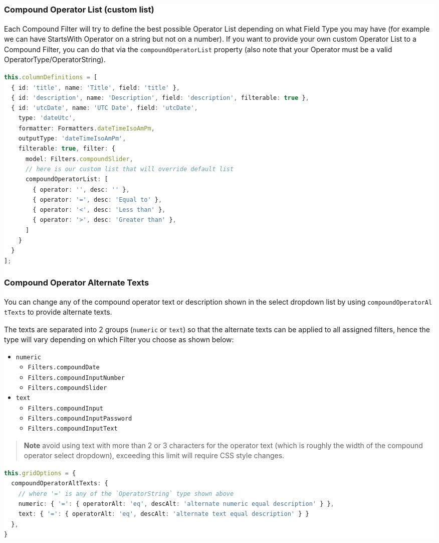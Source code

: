 ### Compound Operator List (custom list)
Each Compound Filter will try to define the best possible Operator List depending on what Field Type you may have (for example we can have StartsWith Operator on a string but not on a number). If you want to provide your own custom Operator List to a Compound Filter, you can do that via the `compoundOperatorList` property (also note that your Operator must be a valid OperatorType/OperatorString).

```ts
this.columnDefinitions = [
  { id: 'title', name: 'Title', field: 'title' },
  { id: 'description', name: 'Description', field: 'description', filterable: true },
  { id: 'utcDate', name: 'UTC Date', field: 'utcDate',
    type: 'dateUtc',
    formatter: Formatters.dateTimeIsoAmPm,
    outputType: 'dateTimeIsoAmPm',
    filterable: true, filter: {
      model: Filters.compoundSlider,
      // here is our custom list that will override default list
      compoundOperatorList: [
        { operator: '', desc: '' },
        { operator: '=', desc: 'Equal to' },
        { operator: '<', desc: 'Less than' },
        { operator: '>', desc: 'Greater than' },
      ]
    }
  }
];
```

### Compound Operator Alternate Texts
You can change any of the compound operator text or description shown in the select dropdown list by using `compoundOperatorAltTexts` to provide alternate texts.

The texts are separated into 2 groups (`numeric` or `text`) so that the alternate texts can be applied to all assigned filters, hence the type will vary depending on which Filter you choose as shown below:
- `numeric`
  - `Filters.compoundDate`
  - `Filters.compoundInputNumber`
  - `Filters.compoundSlider`
- `text`
  - `Filters.compoundInput`
  - `Filters.compoundInputPassword`
  - `Filters.compoundInputText`

> **Note** avoid using text with more than 2 or 3 characters for the operator text (which is roughly the width of the compound operator select dropdown), exceeding this limit will require CSS style changes.

```ts
this.gridOptions = {
  compoundOperatorAltTexts: {
    // where '=' is any of the `OperatorString` type shown above
    numeric: { '=': { operatorAlt: 'eq', descAlt: 'alternate numeric equal description' } },
    text: { '=': { operatorAlt: 'eq', descAlt: 'alternate text equal description' } }
  },
}
```
